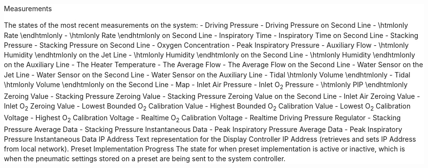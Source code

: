 Measurements
</td>
<td>
The states of the most recent measurements on the system:
- Driving Pressure
- Driving Pressure on Second Line
- \htmlonly Rate \endhtmlonly
- \htmlonly Rate \endhtmlonly on Second Line
- Inspiratory Time
- Inspiratory Time on Second Line
- Stacking Pressure
- Stacking Pressure on Second Line
- Oxygen Concentration
- Peak Inspiratory Pressure
- Auxiliary Flow
- \htmlonly Humidity \endhtmlonly on the Jet Line
- \htmlonly Humidity \endhtmlonly on the Second Line
- \htmlonly Humidity \endhtmlonly on the Auxiliary Line
- The Heater Temperature
- The Average Flow
- The Average Flow on the Second Line
- Water Sensor on the Jet Line
- Water Sensor on the Second Line
- Water Sensor on the Auxiliary Line
- Tidal \htmlonly Volume \endhtmlonly
- Tidal \htmlonly Volume \endhtmlonly on the Second Line
- Map
- Inlet Air Pressure
- Inlet O<sub>2</sub> Pressure
- \htmlonly PIP \endhtmlonly Zeroing Value
- Stacking Pressure Zeroing Value
- Stacking Pressure Zeroing Value on the Second Line
- Inlet Air Zeroing Value
- Inlet O<sub>2</sub> Zeroing Value
- Lowest Bounded O<sub>2</sub> Calibration Value
- Highest Bounded O<sub>2</sub> Calibration Value
- Lowest O<sub>2</sub> Calibration Voltage
- Highest O<sub>2</sub> Calibration Voltage
- Realtime O<sub>2</sub> Calibration Voltage
- Realtime Driving Pressure Regulator
- Stacking Pressure Average Data
- Stacking Pressure Instantaneous Data
- Peak Inspiratory Pressure Average Data
- Peak Inspiratory Pressure Instantaneous Data
</td>
</tr>
<tr>
<td>
IP Address
</td>
<td>
Text representation for the Display Controller IP Address (retrieves and sets IP Address from local network).
</td>
</tr>
<tr>
<td>
Preset Implementation Progress
</td>
<td>
The state for when preset implementation is active or inactive, which is when the pneumatic settings stored on a preset are being sent to the system controller.
